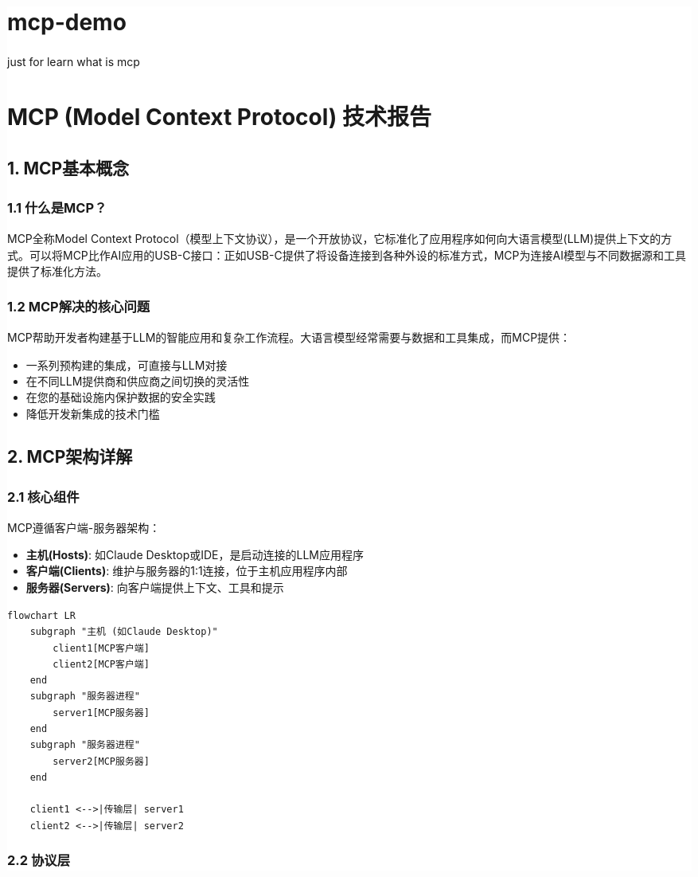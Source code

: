 # mcp-demo
just for learn what is mcp

# MCP (Model Context Protocol) 技术报告

## 1. MCP基本概念

### 1.1 什么是MCP？

MCP全称Model Context Protocol（模型上下文协议），是一个开放协议，它标准化了应用程序如何向大语言模型(LLM)提供上下文的方式。可以将MCP比作AI应用的USB-C接口：正如USB-C提供了将设备连接到各种外设的标准方式，MCP为连接AI模型与不同数据源和工具提供了标准化方法。

### 1.2 MCP解决的核心问题

MCP帮助开发者构建基于LLM的智能应用和复杂工作流程。大语言模型经常需要与数据和工具集成，而MCP提供：

- 一系列预构建的集成，可直接与LLM对接
- 在不同LLM提供商和供应商之间切换的灵活性
- 在您的基础设施内保护数据的安全实践
- 降低开发新集成的技术门槛

## 2. MCP架构详解

### 2.1 核心组件

MCP遵循客户端-服务器架构：

- **主机(Hosts)**: 如Claude Desktop或IDE，是启动连接的LLM应用程序
- **客户端(Clients)**: 维护与服务器的1:1连接，位于主机应用程序内部
- **服务器(Servers)**: 向客户端提供上下文、工具和提示

```mermaid
flowchart LR
    subgraph "主机 (如Claude Desktop)"
        client1[MCP客户端]
        client2[MCP客户端]
    end
    subgraph "服务器进程"
        server1[MCP服务器]
    end
    subgraph "服务器进程"
        server2[MCP服务器]
    end

    client1 <-->|传输层| server1
    client2 <-->|传输层| server2
```

### 2.2 协议层
